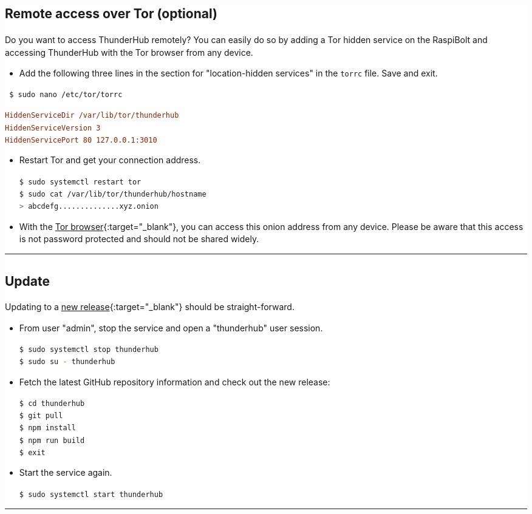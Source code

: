 ## Remote access over Tor (optional)

Do you want to access ThunderHub remotely?
You can easily do so by adding a Tor hidden service on the RaspiBolt and accessing ThunderHub with the Tor browser from any device.

* Add the following three lines in the section for "location-hidden services" in the `torrc` file.
  Save and exit.

 ```sh
  $ sudo nano /etc/tor/torrc
  ```

  ```ini
  HiddenServiceDir /var/lib/tor/thunderhub
  HiddenServiceVersion 3
  HiddenServicePort 80 127.0.0.1:3010
  ```

* Restart Tor and get your connection address.

  ```sh
  $ sudo systemctl restart tor
  $ sudo cat /var/lib/tor/thunderhub/hostname
  > abcdefg..............xyz.onion
  ```

* With the [Tor browser](https://www.torproject.org){:target="_blank"}, you can access this onion address from any device.
  Please be aware that this access is not password protected and should not be shared widely.

---

## Update

Updating to a [new release](https://github.com/apotdevin/thunderhub/releases){:target="_blank"} should be straight-forward.

* From user "admin", stop the service and open a "thunderhub" user session.

  ```sh
  $ sudo systemctl stop thunderhub
  $ sudo su - thunderhub
  ```

* Fetch the latest GitHub repository information and check out the new release:

  ```sh
  $ cd thunderhub
  $ git pull
  $ npm install
  $ npm run build
  $ exit
  ```

* Start the service again.

  ```sh
  $ sudo systemctl start thunderhub
  ```
  
---